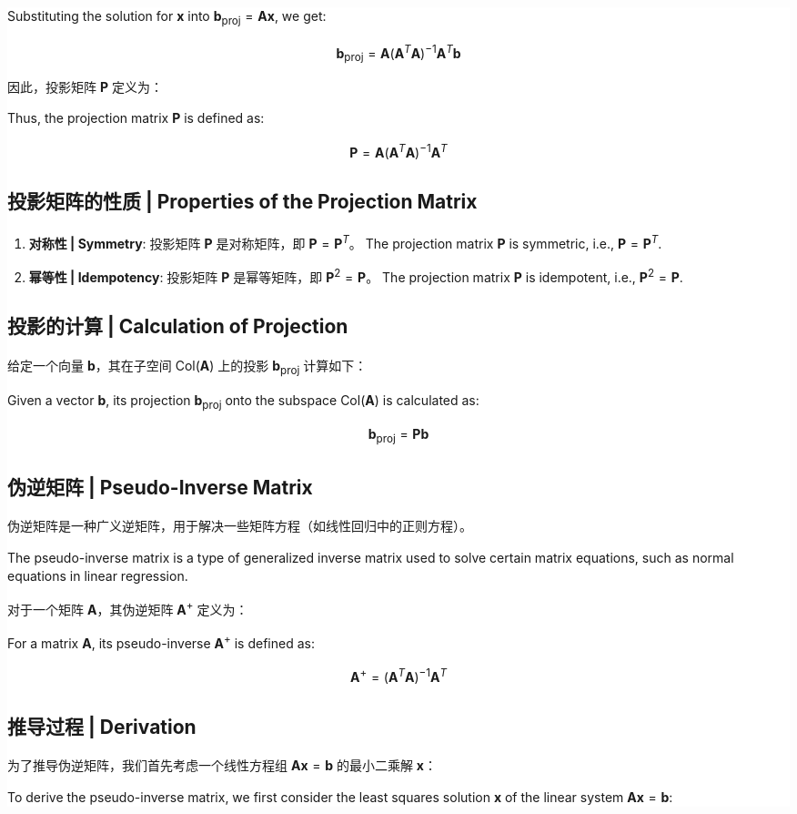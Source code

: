 Substituting the solution for $\mathbf{x}$ into $\mathbf{b}_{\mathrm{proj}} = \mathbf{A}\mathbf{x}$, we get:

$$
\mathbf{b}_{\mathrm{proj}} = \mathbf{A}(\mathbf{A}^T\mathbf{A})^{-1}\mathbf{A}^T\mathbf{b}
$$

因此，投影矩阵 $\mathbf{P}$ 定义为：

Thus, the projection matrix $\mathbf{P}$ is defined as:

$$
\mathbf{P} = \mathbf{A}(\mathbf{A}^T\mathbf{A})^{-1}\mathbf{A}^T
$$

## 投影矩阵的性质 | Properties of the Projection Matrix

1. **对称性 | Symmetry**: 投影矩阵 $\mathbf{P}$ 是对称矩阵，即 $\mathbf{P} = \mathbf{P}^T$。
   The projection matrix $\mathbf{P}$ is symmetric, i.e., $\mathbf{P} = \mathbf{P}^T$.

2. **幂等性 | Idempotency**: 投影矩阵 $\mathbf{P}$ 是幂等矩阵，即 $\mathbf{P}^2 = \mathbf{P}$。
   The projection matrix $\mathbf{P}$ is idempotent, i.e., $\mathbf{P}^2 = \mathbf{P}$.

## 投影的计算 | Calculation of Projection

给定一个向量 $\mathbf{b}$，其在子空间 $\mathrm{Col}(\mathbf{A})$ 上的投影 $\mathbf{b}_{\mathrm{proj}}$ 计算如下：

Given a vector $\mathbf{b}$, its projection $\mathbf{b}_{\mathrm{proj}}$ onto the subspace $\mathrm{Col}(\mathbf{A})$ is calculated as:

$$
\mathbf{b}_{\mathrm{proj}} = \mathbf{P}\mathbf{b}
$$

## 伪逆矩阵 | Pseudo-Inverse Matrix

伪逆矩阵是一种广义逆矩阵，用于解决一些矩阵方程（如线性回归中的正则方程）。

The pseudo-inverse matrix is a type of generalized inverse matrix used to solve certain matrix equations, such as normal equations in linear regression.

对于一个矩阵 $\mathbf{A}$，其伪逆矩阵 $\mathbf{A}^+$ 定义为：

For a matrix $\mathbf{A}$, its pseudo-inverse $\mathbf{A}^+$ is defined as:

$$
\mathbf{A}^+ = (\mathbf{A}^T\mathbf{A})^{-1}\mathbf{A}^T
$$

## 推导过程 | Derivation

为了推导伪逆矩阵，我们首先考虑一个线性方程组 $\mathbf{A}\mathbf{x} = \mathbf{b}$ 的最小二乘解 $\mathbf{x}$：

To derive the pseudo-inverse matrix, we first consider the least squares solution $\mathbf{x}$ of the linear system $\mathbf{A}\mathbf{x} = \mathbf{b}$:
